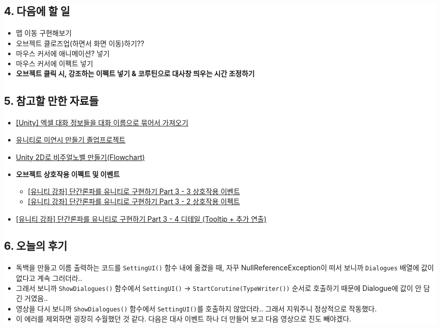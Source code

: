 

## 4. 다음에 할 일

- 맵 이동 구현해보기
- 오브젝트 클로즈업(하면서 화면 이동)하기??
- 마우스 커서에 애니메이션? 넣기
- 마우스 커서에 이펙트 넣기
- **오브젝트 클릭 시, 강조하는 이펙트 넣기 & 코루틴으로 대사창 띄우는 시간 조정하기**



## 5. 참고할 만한 자료들

- [[Unity] 엑셀 대화 정보들을 대화 이름으로 묶어서 가져오기](https://velog.io/@gkswh4860/Unity-%EC%97%91%EC%85%80-%EB%8C%80%ED%99%94-%EB%82%B4%EC%9A%A9%EC%9D%84-%EB%8C%80%ED%99%94-%EC%9D%B4%EB%A6%84%EC%9C%BC%EB%A1%9C-%EB%AC%B6%EC%96%B4%EC%84%9C-%EA%B0%80%EC%A0%B8%EC%98%A4%EA%B8%B0)
- [유니티로 미연시 만들기 졸업프로젝트](https://www.youtube.com/watch?v=eWT0TsknaiU&t=7s)
- [Unity 2D로 비주얼노벨 만들기(Flowchart)](https://m.blog.naver.com/liear1997/221292510685)

- **오브젝트 상호작용 이펙트 및 이벤트**
  - [[유니티 강좌] 단간론파를 유니티로 구현하기 Part 3 - 3 상호작용 이벤트](https://youtu.be/ftBw_KhI694?list=PLUZ5gNInsv_NG_UKZoua8goQbtseAo8Ow)
  - [[유니티 강좌] 단간론파를 유니티로 구현하기 Part 3 - 2 상호작용 이펙트](https://youtu.be/DBFOqJICh3E?list=PLUZ5gNInsv_NG_UKZoua8goQbtseAo8Ow)
- [[유니티 강좌] 단간론파를 유니티로 구현하기 Part 3 - 4 디테일 (Tooltip + 추가 연출)](https://www.youtube.com/watch?v=-89RsNEgE7w&list=PLUZ5gNInsv_NG_UKZoua8goQbtseAo8Ow&index=11)



## 6. 오늘의 후기

- 독백을 만들고 이름 출력하는 코드를 `SettingUI()` 함수 내에 옮겼을 때, 자꾸 NullReferenceException이 떠서 보니까 `Dialogues` 배열에 값이 없다고 계속 그러더라..
- 그래서 보니까 `ShowDialogues()` 함수에서 `SettingUI()` → `StartCorutine(TypeWriter())` 순서로 호출하기 때문에 Dialogue에 값이 안 담긴 거였음..
- 영상을 다시 보니까 `ShowDialogues()` 함수에서 `SettingUI()`를 호출하지 않았더라.. 그래서 지워주니 정상적으로 작동했다.
- 이 에러를 제외하면 굉장히 수월했던 것 같다. 다음은 대사 이벤트 하나 더 만들어 보고 다음 영상으로 진도 빼야겠다.